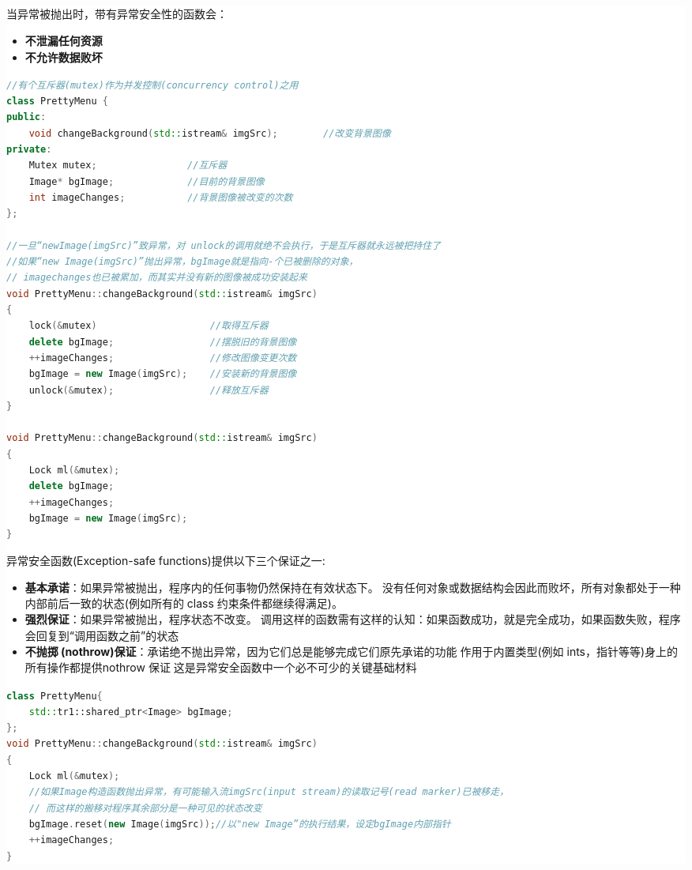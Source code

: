 当异常被抛出时，带有异常安全性的函数会：

- **不泄漏任何资源**
- **不允许数据败坏**

```c++
//有个互斥器(mutex)作为并发控制(concurrency control)之用
class PrettyMenu {
public:
    void changeBackground(std::istream& imgSrc);		//改变背景图像
private:
    Mutex mutex;				//互斥器
    Image* bgImage;				//目前的背景图像
    int imageChanges;			//背景图像被改变的次数
};

//一旦“newImage(imgSrc)”致异常，对 unlock的调用就绝不会执行，于是互斥器就永远被把持住了
//如果“new Image(imgSrc)”抛出异常，bgImage就是指向-个已被删除的对象，
// imagechanges也已被累加，而其实并没有新的图像被成功安装起来
void PrettyMenu::changeBackground(std::istream& imgSrc)
{
    lock(&mutex)					//取得互斥器
	delete bgImage;					//摆脱旧的背景图像
	++imageChanges;					//修改图像变更次数
	bgImage = new Image(imgSrc);	//安装新的背景图像
    unlock(&mutex);					//释放互斥器
}

void PrettyMenu::changeBackground(std::istream& imgSrc)
{
    Lock ml(&mutex);
    delete bgImage;
    ++imageChanges;
    bgImage = new Image(imgSrc);
}
```

异常安全函数(Exception-safe functions)提供以下三个保证之一:

- **基本承诺**：如果异常被抛出，程序内的任何事物仍然保持在有效状态下。
  没有任何对象或数据结构会因此而败坏，所有对象都处于一种内部前后一致的状态(例如所有的 class 约束条件都继续得满足)。
- **强烈保证**：如果异常被抛出，程序状态不改变。
  调用这样的函数需有这样的认知：如果函数成功，就是完全成功，如果函数失败，程序会回复到“调用函数之前”的状态
- **不抛掷 (nothrow)保证**：承诺绝不抛出异常，因为它们总是能够完成它们原先承诺的功能
  作用于内置类型(例如 ints，指针等等)身上的所有操作都提供nothrow 保证
  这是异常安全函数中一个必不可少的关键基础材料

```c++
class PrettyMenu{
    std::tr1::shared_ptr<Image> bgImage;
};
void PrettyMenu::changeBackground(std::istream& imgSrc)
{
    Lock ml(&mutex);
    //如果Image构造函数抛出异常，有可能输入流imgSrc(input stream)的读取记号(read marker)已被移走，
    // 而这样的搬移对程序其余部分是一种可见的状态改变 
    bgImage.reset(new Image(imgSrc));//以"new Image”的执行结果，设定bgImage内部指针
    ++imageChanges;
}
```
